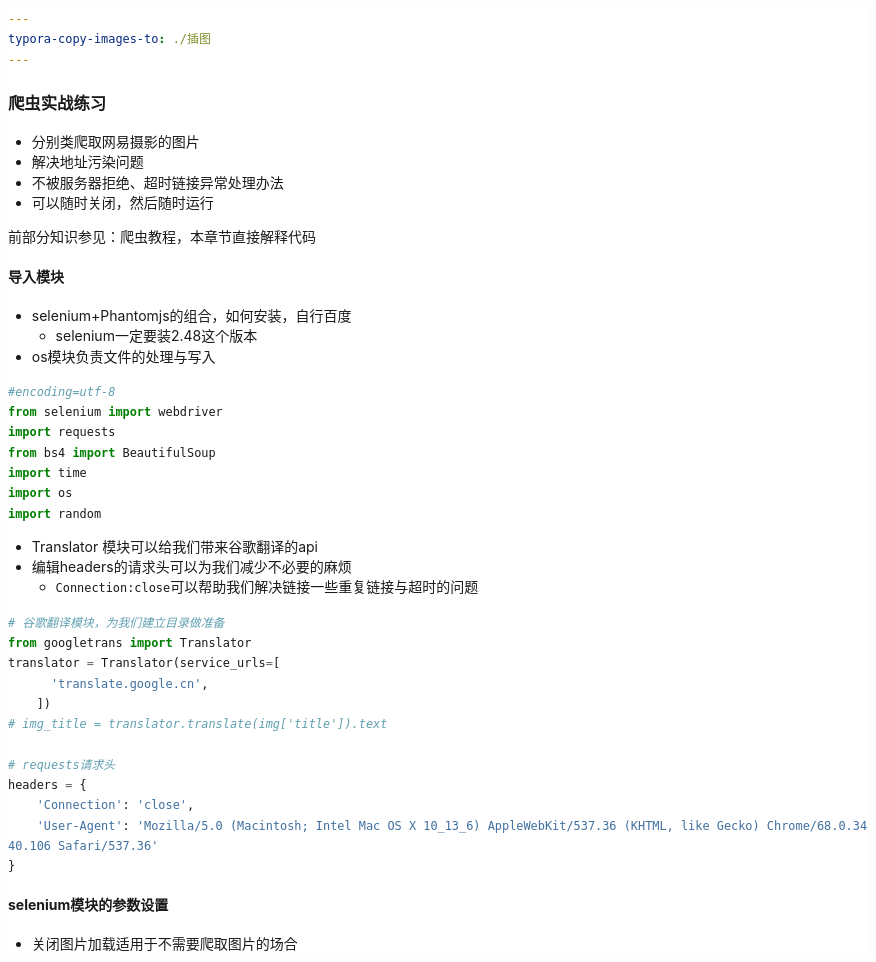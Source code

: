 ```yaml
---
typora-copy-images-to: ./插图
---
```


### 爬虫实战练习

- 分别类爬取网易摄影的图片
- 解决地址污染问题
- 不被服务器拒绝、超时链接异常处理办法
- 可以随时关闭，然后随时运行

前部分知识参见：爬虫教程，本章节直接解释代码

#### 导入模块

- selenium+Phantomjs的组合，如何安装，自行百度
  - selenium一定要装2.48这个版本
- os模块负责文件的处理与写入

```python
#encoding=utf-8
from selenium import webdriver      
import requests
from bs4 import BeautifulSoup
import time
import os
import random

```
- Translator 模块可以给我们带来谷歌翻译的api
- 编辑headers的请求头可以为我们减少不必要的麻烦
  - `Connection:close`可以帮助我们解决链接一些重复链接与超时的问题

```python
# 谷歌翻译模块，为我们建立目录做准备
from googletrans import Translator
translator = Translator(service_urls=[
      'translate.google.cn',
    ])
# img_title = translator.translate(img['title']).text

# requests请求头
headers = {
    'Connection': 'close',
    'User-Agent': 'Mozilla/5.0 (Macintosh; Intel Mac OS X 10_13_6) AppleWebKit/537.36 (KHTML, like Gecko) Chrome/68.0.3440.106 Safari/537.36'
}
```

#### selenium模块的参数设置

- 关闭图片加载适用于不需要爬取图片的场合
